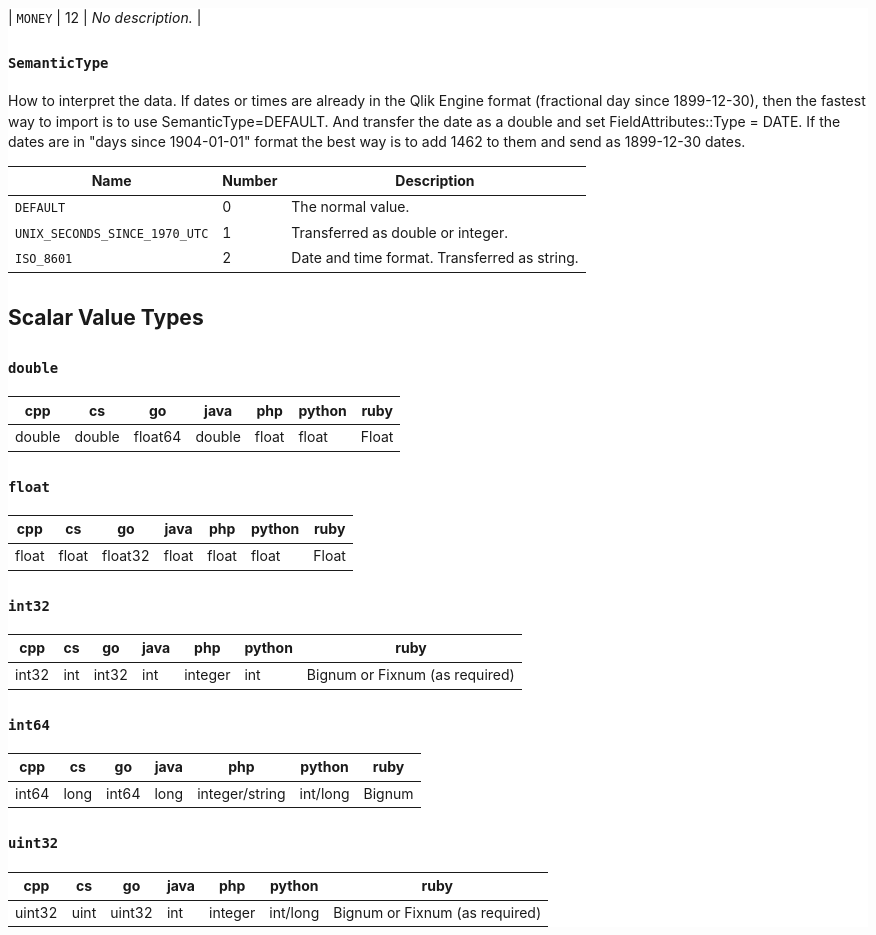 | `MONEY` | 12 | _No description._ |

### `SemanticType`

How to interpret the data. If dates or times are already in the Qlik Engine format (fractional day since 1899-12-30), then the fastest way to import is to use SemanticType=DEFAULT. And transfer the date as a double and set FieldAttributes::Type = DATE. If the dates are in "days since 1904-01-01" format the best way is to add 1462 to them and send as 1899-12-30 dates. 

| Name | Number | Description |
| ---- | ------ | ----------- |
| `DEFAULT` | 0 | The normal value. |
| `UNIX_SECONDS_SINCE_1970_UTC` | 1 | Transferred as double or integer. |
| `ISO_8601` | 2 | Date and time format. Transferred as string. |

## Scalar Value Types

### `double`

| cpp | cs | go | java | php | python | ruby |
| --- | -- | -- | ---- | --- | ------ | ---- |
| double | double | float64 | double | float | float | Float |


### `float`

| cpp | cs | go | java | php | python | ruby |
| --- | -- | -- | ---- | --- | ------ | ---- |
| float | float | float32 | float | float | float | Float |


### `int32`

| cpp | cs | go | java | php | python | ruby |
| --- | -- | -- | ---- | --- | ------ | ---- |
| int32 | int | int32 | int | integer | int | Bignum or Fixnum (as required) |


### `int64`

| cpp | cs | go | java | php | python | ruby |
| --- | -- | -- | ---- | --- | ------ | ---- |
| int64 | long | int64 | long | integer/string | int/long | Bignum |


### `uint32`

| cpp | cs | go | java | php | python | ruby |
| --- | -- | -- | ---- | --- | ------ | ---- |
| uint32 | uint | uint32 | int | integer | int/long | Bignum or Fixnum (as required) |
